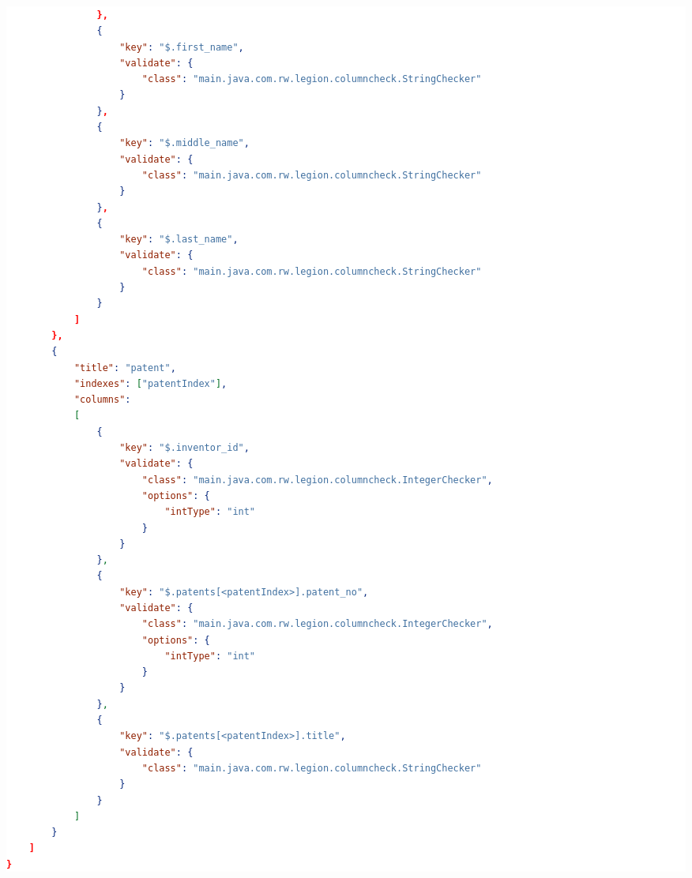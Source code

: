 ~~~JSON
                },
                {
                    "key": "$.first_name",
                    "validate": {
                        "class": "main.java.com.rw.legion.columncheck.StringChecker"
                    }
                },
                {
                    "key": "$.middle_name",
                    "validate": {
                        "class": "main.java.com.rw.legion.columncheck.StringChecker"
                    }
                },
                {
                    "key": "$.last_name",
                    "validate": {
                        "class": "main.java.com.rw.legion.columncheck.StringChecker"
                    }
                }
            ]
        },
        {
            "title": "patent",
            "indexes": ["patentIndex"],
            "columns":
            [
                {
                    "key": "$.inventor_id",
                    "validate": {
                        "class": "main.java.com.rw.legion.columncheck.IntegerChecker",
                        "options": {
                            "intType": "int"
                        }
                    }
                },
                {
                    "key": "$.patents[<patentIndex>].patent_no",
                    "validate": {
                        "class": "main.java.com.rw.legion.columncheck.IntegerChecker",
                        "options": {
                            "intType": "int"
                        }
                    }
                },
                {
                    "key": "$.patents[<patentIndex>].title",
                    "validate": {
                        "class": "main.java.com.rw.legion.columncheck.StringChecker"
                    }
                }
            ]
        }
    ]
}
~~~
